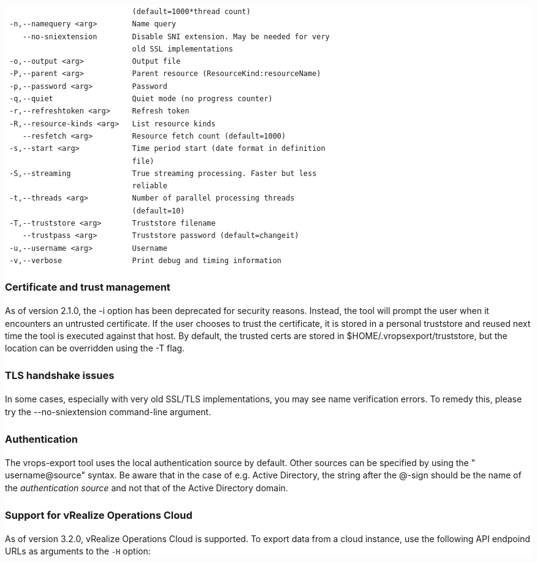 ```
                             (default=1000*thread count)
 -n,--namequery <arg>        Name query
    --no-sniextension        Disable SNI extension. May be needed for very
                             old SSL implementations
 -o,--output <arg>           Output file
 -P,--parent <arg>           Parent resource (ResourceKind:resourceName)
 -p,--password <arg>         Password
 -q,--quiet                  Quiet mode (no progress counter)
 -r,--refreshtoken <arg>     Refresh token
 -R,--resource-kinds <arg>   List resource kinds
    --resfetch <arg>         Resource fetch count (default=1000)
 -s,--start <arg>            Time period start (date format in definition
                             file)
 -S,--streaming              True streaming processing. Faster but less
                             reliable
 -t,--threads <arg>          Number of parallel processing threads
                             (default=10)
 -T,--truststore <arg>       Truststore filename
    --trustpass <arg>        Truststore password (default=changeit)
 -u,--username <arg>         Username
 -v,--verbose                Print debug and timing information
 ```

### Certificate and trust management

As of version 2.1.0, the -i option has been deprecated for security reasons. Instead, the tool will prompt the user when
it encounters an untrusted certificate. If the user chooses to trust the certificate, it is stored in a personal
truststore and reused next time the tool is executed against that host. By default, the trusted certs are stored in
$HOME/.vropsexport/truststore, but the location can be overridden using the -T flag.

### TLS handshake issues

In some cases, especially with very old SSL/TLS implementations, you may see name verification errors. To remedy this,
please try the --no-sniextension command-line argument.

### Authentication

The vrops-export tool uses the local authentication source by default. Other sources can be specified by using the "
username@source" syntax. Be aware that in the case of e.g. Active Directory, the string after the @-sign should be the
name of the *authentication source* and not that of the Active Directory domain.

### Support for vRealize Operations Cloud

As of version 3.2.0, vRealize Operations Cloud is supported. To export data from a cloud instance, use the following API
endpoind URLs as arguments to the `-H` option:
